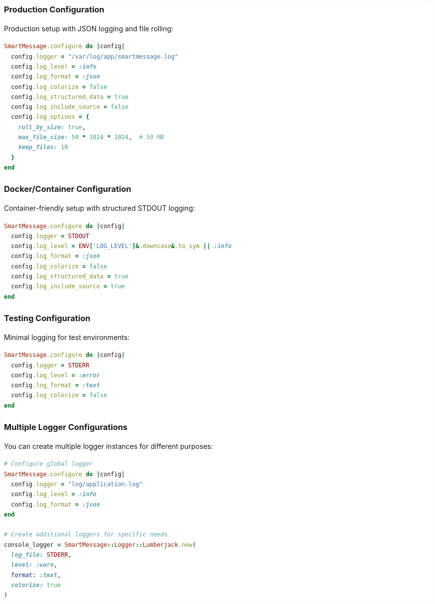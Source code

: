 ### Production Configuration

Production setup with JSON logging and file rolling:

```ruby
SmartMessage.configure do |config|
  config.logger = "/var/log/app/smartmessage.log"
  config.log_level = :info
  config.log_format = :json
  config.log_colorize = false
  config.log_structured_data = true
  config.log_include_source = false
  config.log_options = {
    roll_by_size: true,
    max_file_size: 50 * 1024 * 1024,  # 50 MB
    keep_files: 10
  }
end
```

### Docker/Container Configuration

Container-friendly setup with structured STDOUT logging:

```ruby
SmartMessage.configure do |config|
  config.logger = STDOUT
  config.log_level = ENV['LOG_LEVEL']&.downcase&.to_sym || :info
  config.log_format = :json
  config.log_colorize = false
  config.log_structured_data = true
  config.log_include_source = true
end
```

### Testing Configuration

Minimal logging for test environments:

```ruby
SmartMessage.configure do |config|
  config.logger = STDERR
  config.log_level = :error
  config.log_format = :text
  config.log_colorize = false
end
```

### Multiple Logger Configurations

You can create multiple logger instances for different purposes:

```ruby
# Configure global logger
SmartMessage.configure do |config|
  config.logger = "log/application.log"
  config.log_level = :info
  config.log_format = :json
end

# Create additional loggers for specific needs
console_logger = SmartMessage::Logger::Lumberjack.new(
  log_file: STDERR,
  level: :warn,
  format: :text,
  colorize: true
)
```